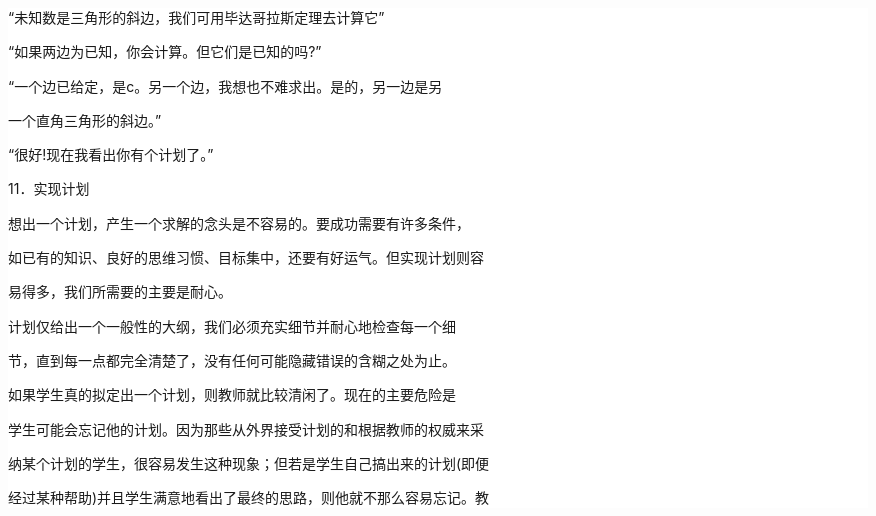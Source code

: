 
“未知数是三角形的斜边，我们可用毕达哥拉斯定理去计算它”





“如果两边为已知，你会计算。但它们是已知的吗?”





“一个边已给定，是c。另一个边，我想也不难求出。是的，另一边是另





一个直角三角形的斜边。”





“很好!现在我看出你有个计划了。”





11．实现计划



想出一个计划，产生一个求解的念头是不容易的。要成功需要有许多条件，





如已有的知识、良好的思维习惯、目标集中，还要有好运气。但实现计划则容



易得多，我们所需要的主要是耐心。





计划仅给出一个一般性的大纲，我们必须充实细节并耐心地检查每一个细





节，直到每一点都完全清楚了，没有任何可能隐藏错误的含糊之处为止。





如果学生真的拟定出一个计划，则教师就比较清闲了。现在的主要危险是





学生可能会忘记他的计划。因为那些从外界接受计划的和根据教师的权威来采



纳某个计划的学生，很容易发生这种现象；但若是学生自己搞出来的计划(即便



经过某种帮助)并且学生满意地看出了最终的思路，则他就不那么容易忘记。教

